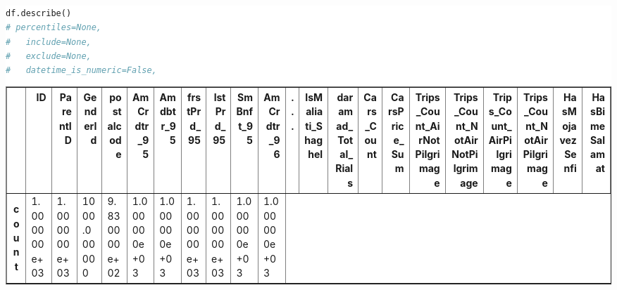 


```python
df.describe() 
# percentiles=None,
#   include=None,
#   exclude=None,
#   datetime_is_numeric=False,
```




<div>
<style scoped>
    .dataframe tbody tr th:only-of-type {
        vertical-align: middle;
    }

    .dataframe tbody tr th {
        vertical-align: top;
    }

    .dataframe thead th {
        text-align: right;
    }
</style>
<table border="1" class="dataframe">
  <thead>
    <tr style="text-align: right;">
      <th></th>
      <th>ID</th>
      <th>ParentID</th>
      <th>GenderId</th>
      <th>postalcode</th>
      <th>AmCrdtr_95</th>
      <th>Amdbtr_95</th>
      <th>frstPrd_95</th>
      <th>lstPrd_95</th>
      <th>SmBnft_95</th>
      <th>AmCrdtr_96</th>
      <th>...</th>
      <th>IsMaliati_Shaghel</th>
      <th>daramad_Total_Rials</th>
      <th>Cars_Count</th>
      <th>CarsPrice_Sum</th>
      <th>Trips_Count_AirNotPilgrimage</th>
      <th>Trips_Count_NotAirNotPilgrimage</th>
      <th>Trips_Count_AirPilgrimage</th>
      <th>Trips_Count_NotAirPilgrimage</th>
      <th>HasMojavezSenfi</th>
      <th>HasBimeSalamat</th>
    </tr>
  </thead>
  <tbody>
    <tr>
      <th>count</th>
      <td>1.000000e+03</td>
      <td>1.000000e+03</td>
      <td>1000.000000</td>
      <td>9.830000e+02</td>
      <td>1.000000e+03</td>
      <td>1.000000e+03</td>
      <td>1.000000e+03</td>
      <td>1.000000e+03</td>
      <td>1.000000e+03</td>
      <td>1.000000e+03</td>